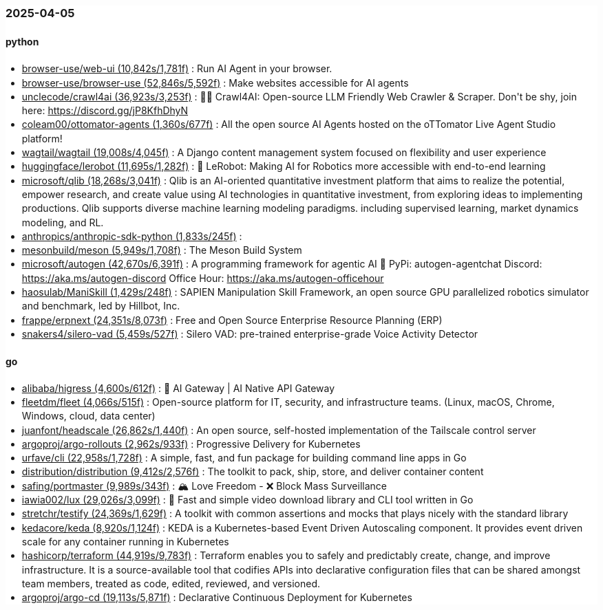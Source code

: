 ### 2025-04-05

#### python
* [browser-use/web-ui (10,842s/1,781f)](https://github.com/browser-use/web-ui) : Run AI Agent in your browser.
* [browser-use/browser-use (52,846s/5,592f)](https://github.com/browser-use/browser-use) : Make websites accessible for AI agents
* [unclecode/crawl4ai (36,923s/3,253f)](https://github.com/unclecode/crawl4ai) : 🚀🤖 Crawl4AI: Open-source LLM Friendly Web Crawler & Scraper. Don't be shy, join here: https://discord.gg/jP8KfhDhyN
* [coleam00/ottomator-agents (1,360s/677f)](https://github.com/coleam00/ottomator-agents) : All the open source AI Agents hosted on the oTTomator Live Agent Studio platform!
* [wagtail/wagtail (19,008s/4,045f)](https://github.com/wagtail/wagtail) : A Django content management system focused on flexibility and user experience
* [huggingface/lerobot (11,695s/1,282f)](https://github.com/huggingface/lerobot) : 🤗 LeRobot: Making AI for Robotics more accessible with end-to-end learning
* [microsoft/qlib (18,268s/3,041f)](https://github.com/microsoft/qlib) : Qlib is an AI-oriented quantitative investment platform that aims to realize the potential, empower research, and create value using AI technologies in quantitative investment, from exploring ideas to implementing productions. Qlib supports diverse machine learning modeling paradigms. including supervised learning, market dynamics modeling, and RL.
* [anthropics/anthropic-sdk-python (1,833s/245f)](https://github.com/anthropics/anthropic-sdk-python) : 
* [mesonbuild/meson (5,949s/1,708f)](https://github.com/mesonbuild/meson) : The Meson Build System
* [microsoft/autogen (42,670s/6,391f)](https://github.com/microsoft/autogen) : A programming framework for agentic AI 🤖 PyPi: autogen-agentchat Discord: https://aka.ms/autogen-discord Office Hour: https://aka.ms/autogen-officehour
* [haosulab/ManiSkill (1,429s/248f)](https://github.com/haosulab/ManiSkill) : SAPIEN Manipulation Skill Framework, an open source GPU parallelized robotics simulator and benchmark, led by Hillbot, Inc.
* [frappe/erpnext (24,351s/8,073f)](https://github.com/frappe/erpnext) : Free and Open Source Enterprise Resource Planning (ERP)
* [snakers4/silero-vad (5,459s/527f)](https://github.com/snakers4/silero-vad) : Silero VAD: pre-trained enterprise-grade Voice Activity Detector

#### go
* [alibaba/higress (4,600s/612f)](https://github.com/alibaba/higress) : 🤖 AI Gateway | AI Native API Gateway
* [fleetdm/fleet (4,066s/515f)](https://github.com/fleetdm/fleet) : Open-source platform for IT, security, and infrastructure teams. (Linux, macOS, Chrome, Windows, cloud, data center)
* [juanfont/headscale (26,862s/1,440f)](https://github.com/juanfont/headscale) : An open source, self-hosted implementation of the Tailscale control server
* [argoproj/argo-rollouts (2,962s/933f)](https://github.com/argoproj/argo-rollouts) : Progressive Delivery for Kubernetes
* [urfave/cli (22,958s/1,728f)](https://github.com/urfave/cli) : A simple, fast, and fun package for building command line apps in Go
* [distribution/distribution (9,412s/2,576f)](https://github.com/distribution/distribution) : The toolkit to pack, ship, store, and deliver container content
* [safing/portmaster (9,989s/343f)](https://github.com/safing/portmaster) : 🏔 Love Freedom - ❌ Block Mass Surveillance
* [iawia002/lux (29,026s/3,099f)](https://github.com/iawia002/lux) : 👾 Fast and simple video download library and CLI tool written in Go
* [stretchr/testify (24,369s/1,629f)](https://github.com/stretchr/testify) : A toolkit with common assertions and mocks that plays nicely with the standard library
* [kedacore/keda (8,920s/1,124f)](https://github.com/kedacore/keda) : KEDA is a Kubernetes-based Event Driven Autoscaling component. It provides event driven scale for any container running in Kubernetes
* [hashicorp/terraform (44,919s/9,783f)](https://github.com/hashicorp/terraform) : Terraform enables you to safely and predictably create, change, and improve infrastructure. It is a source-available tool that codifies APIs into declarative configuration files that can be shared amongst team members, treated as code, edited, reviewed, and versioned.
* [argoproj/argo-cd (19,113s/5,871f)](https://github.com/argoproj/argo-cd) : Declarative Continuous Deployment for Kubernetes